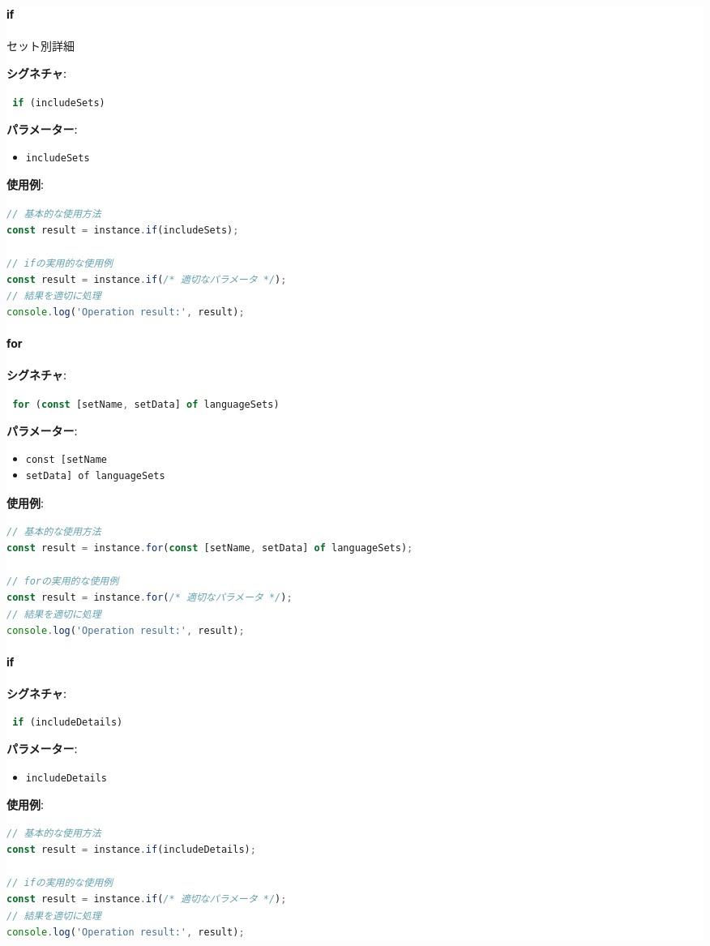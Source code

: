 #### if

セット別詳細

**シグネチャ**:
```javascript
 if (includeSets)
```

**パラメーター**:
- `includeSets`

**使用例**:
```javascript
// 基本的な使用方法
const result = instance.if(includeSets);

// ifの実用的な使用例
const result = instance.if(/* 適切なパラメータ */);
// 結果を適切に処理
console.log('Operation result:', result);
```

#### for

**シグネチャ**:
```javascript
 for (const [setName, setData] of languageSets)
```

**パラメーター**:
- `const [setName`
- `setData] of languageSets`

**使用例**:
```javascript
// 基本的な使用方法
const result = instance.for(const [setName, setData] of languageSets);

// forの実用的な使用例
const result = instance.for(/* 適切なパラメータ */);
// 結果を適切に処理
console.log('Operation result:', result);
```

#### if

**シグネチャ**:
```javascript
 if (includeDetails)
```

**パラメーター**:
- `includeDetails`

**使用例**:
```javascript
// 基本的な使用方法
const result = instance.if(includeDetails);

// ifの実用的な使用例
const result = instance.if(/* 適切なパラメータ */);
// 結果を適切に処理
console.log('Operation result:', result);
```
